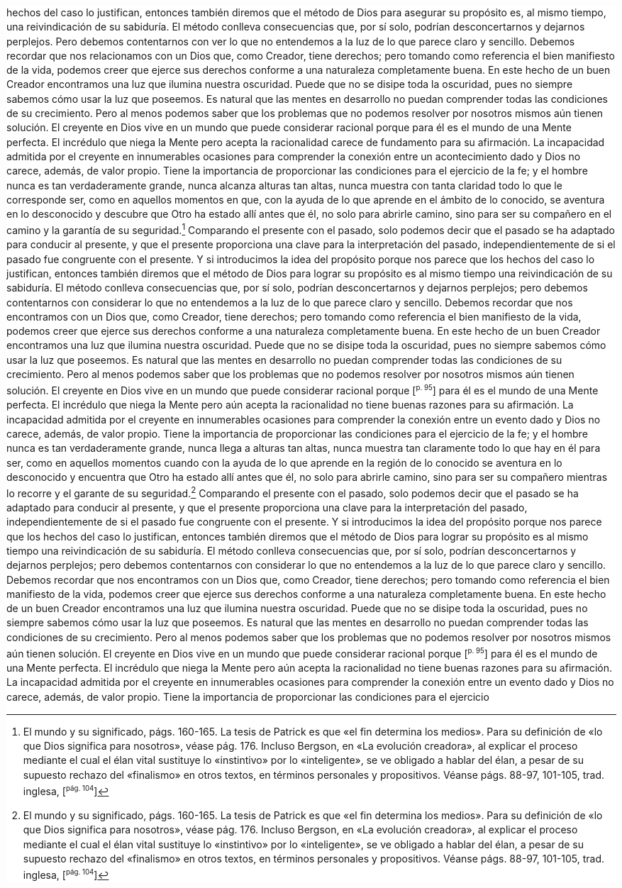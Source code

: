 hechos del caso lo justifican, entonces también diremos que el método de Dios para asegurar su propósito es, al mismo tiempo, una reivindicación de su sabiduría. El método conlleva consecuencias que, por sí solo, podrían desconcertarnos y dejarnos perplejos. Pero debemos contentarnos con ver lo que no entendemos a la luz de lo que parece claro y sencillo. Debemos recordar que nos relacionamos con un Dios que, como Creador, tiene derechos; pero tomando como referencia el bien manifiesto de la vida, podemos creer que ejerce sus derechos conforme a una naturaleza completamente buena. En este hecho de un buen Creador encontramos una luz que ilumina nuestra oscuridad. Puede que no se disipe toda la oscuridad, pues no siempre sabemos cómo usar la luz que poseemos. Es natural que las mentes en desarrollo no puedan comprender todas las condiciones de su crecimiento. Pero al menos podemos saber que los problemas que no podemos resolver por nosotros mismos aún tienen solución. El creyente en Dios vive en un mundo que puede considerar racional porque para él es el mundo de una Mente perfecta. El incrédulo que niega la Mente pero acepta la racionalidad carece de fundamento para su afirmación. La incapacidad admitida por el creyente en innumerables ocasiones para comprender la conexión entre un acontecimiento dado y Dios no carece, además, de valor propio. Tiene la importancia de proporcionar las condiciones para el ejercicio de la fe; y el hombre nunca es tan verdaderamente grande, nunca alcanza alturas tan altas, nunca muestra con tanta claridad todo lo que le corresponde ser, como en aquellos momentos en que, con la ayuda de lo que aprende en el ámbito de lo conocido, se aventura en lo desconocido y descubre que Otro ha estado allí antes que él, no solo para abrirle camino, sino para ser su compañero en el camino y la garantía de su seguridad.[^24] Comparando el presente con el pasado, solo podemos decir que el pasado se ha adaptado para conducir al presente, y que el presente proporciona una clave para la interpretación del pasado, independientemente de si el pasado fue congruente con el presente. Y si introducimos la idea del propósito porque nos parece que los hechos del caso lo justifican, entonces también diremos que el método de Dios para lograr su propósito es al mismo tiempo una reivindicación de su sabiduría. El método conlleva consecuencias que, por sí solo, podrían desconcertarnos y dejarnos perplejos; pero debemos contentarnos con considerar lo que no entendemos a la luz de lo que parece claro y sencillo. Debemos recordar que nos encontramos con un Dios que, como Creador, tiene derechos; pero tomando como referencia el bien manifiesto de la vida, podemos creer que ejerce sus derechos conforme a una naturaleza completamente buena. En este hecho de un buen Creador encontramos una luz que ilumina nuestra oscuridad. Puede que no se disipe toda la oscuridad, pues no siempre sabemos cómo usar la luz que poseemos. Es natural que las mentes en desarrollo no puedan comprender todas las condiciones de su crecimiento. Pero al menos podemos saber que los problemas que no podemos resolver por nosotros mismos aún tienen solución. El creyente en Dios vive en un mundo que puede considerar racional porque <span id="p95">[<sup><small>p. 95</small></sup>]</span> para él es el mundo de una Mente perfecta. El incrédulo que niega la Mente pero aún acepta la racionalidad no tiene buenas razones para su afirmación. La incapacidad admitida por el creyente en innumerables ocasiones para comprender la conexión entre un evento dado y Dios no carece, además, de valor propio. Tiene la importancia de proporcionar las condiciones para el ejercicio de la fe; y el hombre nunca es tan verdaderamente grande, nunca llega a alturas tan altas, nunca muestra tan claramente todo lo que hay en él para ser, como en aquellos momentos cuando con la ayuda de lo que aprende en la región de lo conocido se aventura en lo desconocido y encuentra que Otro ha estado allí antes que él, no solo para abrirle camino, sino para ser su compañero mientras lo recorre y el garante de su seguridad.[^24] Comparando el presente con el pasado, solo podemos decir que el pasado se ha adaptado para conducir al presente, y que el presente proporciona una clave para la interpretación del pasado, independientemente de si el pasado fue congruente con el presente. Y si introducimos la idea del propósito porque nos parece que los hechos del caso lo justifican, entonces también diremos que el método de Dios para lograr su propósito es al mismo tiempo una reivindicación de su sabiduría. El método conlleva consecuencias que, por sí solo, podrían desconcertarnos y dejarnos perplejos; pero debemos contentarnos con considerar lo que no entendemos a la luz de lo que parece claro y sencillo. Debemos recordar que nos encontramos con un Dios que, como Creador, tiene derechos; pero tomando como referencia el bien manifiesto de la vida, podemos creer que ejerce sus derechos conforme a una naturaleza completamente buena. En este hecho de un buen Creador encontramos una luz que ilumina nuestra oscuridad. Puede que no se disipe toda la oscuridad, pues no siempre sabemos cómo usar la luz que poseemos. Es natural que las mentes en desarrollo no puedan comprender todas las condiciones de su crecimiento. Pero al menos podemos saber que los problemas que no podemos resolver por nosotros mismos aún tienen solución. El creyente en Dios vive en un mundo que puede considerar racional porque <span id="p95">[<sup><small>p. 95</small></sup>]</span> para él es el mundo de una Mente perfecta. El incrédulo que niega la Mente pero aún acepta la racionalidad no tiene buenas razones para su afirmación. La incapacidad admitida por el creyente en innumerables ocasiones para comprender la conexión entre un evento dado y Dios no carece, además, de valor propio. Tiene la importancia de proporcionar las condiciones para el ejercicio

[^1]: Véase el capítulo sobre “Un Dios en lucha”, en Mi idea de Dios, ed. Newton, pág. 118.
[^2]: Creencia sin límites. La defensa de Montague de una «religión prometeica» es una de las mejores declaraciones recientes a favor de un Dios en crecimiento.
[^3]: Para una revisión de estos intentos, véase Sheen, Religion Without God, cap. i.
[^4]: Del prefacio en Huxley, Religión sin revelación.
[^5]: Op. cit. f pág. 114.
[^6]: Figgis, El ingenio hacia la libertad, pág. 9; Foster, Friederich Nietzsche, pág. 195.
[^7]: Las palabras finales del ensayo sobre “La Adoración del Hombre Libre”, en Misticismo y Lógica, págs. 56-57. Es completamente imposible decir cómo el “hombre”, la “libertad” o la “religión” pudieron llegar a un mundo como el que Russell concibe.
[^8]: Cf. estrofa xcix del Rubdiydt de Omar Khayyam:
[^8]: La búsqueda de los tiempos, págs. 209, 212.
[^10]: Bowne, en Personalismo, habla cáusticamente de “la suposición grotesca de que el tiempo vacío hace algo” (p. 184).
[^11]: Por ejemplo, Huxley, op. tit., repudia categóricamente toda creencia en un Dios personal, “en cualquier sentido en que esa frase se use ordinariamente” (p. 30), y sin embargo escribe una descripción del origen, desarrollo y capacidades del hombre (pp. 355-356) que supone un poder en “la materia prima <span id="p102">[<sup><small>p. 102</small></sup>]</span> de la sustancia” que se ve obligado a caracterizar como “milagrosa”, “maravillosa”, “sorprendente”.
[^12]: El Problema de Dios, págs. 186-193. Brightman debió haber olvidado el Nuevo Testamento cuando escribió (pág. 136) que, según la perspectiva tradicional, Dios se distingue de la lucha [humana] en un blanco inmaculado. ¿Acaso no hubo un Cordero inmolado desde el principio del mundo? (Apocalipsis 5:6, 9, 12; 13:8).
[^13]: Una fe que indaga, pág. 234.
[^14]: Cf. F.J. McConnell, The Christlike God, especialmente el cap. V, sobre “El Poder Divino”; también ¿Es Dios Limitado? passim. Existen muchas suposiciones falsas sobre el significado correcto de omnipotencia. Ningún pensador cristiano responsable, con muy pocas excepciones, la ha definido jamás como que “Dios podría hacer cualquier cosa”. La omnipotencia, repudiada incluso por un erudito tan bien informado como Brightman (op. cit.), es en gran medida hipotética. Galloway, Philosophy of Religion, pp. 483-485, ofrece una exposición del caso difícilmente mejorable.
[^15]: Hombres como Huxley, Sellars, Holmes, Lippmann, Krutch, Joad, Schmidt, Barnes y Haydon encuentran en estos concomitantes de la vida una objeción insuperable al teísmo tradicional. Pero los concomitantes persisten en cualquier teoría. Haydon propone «la organización de la vida mediante el método científico» (op. cit., p. 196) como sustituto de un «Compañero Cósmico» (Sellars, Religion Coming of Age, págs. 202 y siguientes), y la idea es aceptada por otros. Pero ninguna organización de este tipo logrará jamás elevar a los hombres por encima de la posibilidad de experiencias que doten la vida de un elemento trágico, tanto más trágico cuanto que el «Gran Compañero» habrá muerto.
[^16]: Véase Buckham, The Humanity of God, págs. 142-146, para un análisis pertinente de esta cuestión.
[^17]: El sabueso del cielo, estrofa iv.
[^18]: Véase Hocking, Human Nature and Its RemaMng, ed. rev., caps. I-III, y cap. V, sobre “Educación”. El gran capítulo de Henry Drummond sobre “La lucha por la vida de los demás” en El ascenso del hombre sigue siendo digno de lectura. “Que un principio de consideración hacia los demás apareciera tarde o temprano en el escenario mundial era una necesidad si el mundo quería convertirse en un mundo moral. Y como todo en el mundo moral tiene lo que podríamos llamar una base física, no es sorprendente encontrar en el mero proceso fisiológico de la reproducción una predicción física de las relaciones superiores, o, más precisamente, que estas se manifiesten primero a través de las relaciones físicas”, etc. (p. 285).
[^19]: El conductismo, como el representado por J. B. Watson, parece pasar por alto precisamente este hecho. Véase, por ejemplo, Conductismo, capítulos VII y VIII, sobre «Emociones». En toda la discusión se asume que una explicación de la fisiología de las emociones es la última palabra sobre ellas. ¡Como si una descripción de cómo surge algo indicara también qué es!
[^20]: Op. cit., p. 188. La observación de Ward, en The Philosophy of Value, p. 83, nota 42, de que “Jones era, entre todos los hombres, un hipotético”, simplemente muestra hasta qué punto las obsesiones críticas pueden distorsionar el juicio.
[^21]: Los valores morales y la idea de Dios, lect. vi.
[^22]: La fe de un moralista, vol. I, págs. 3-38. De la observación de Pringle-Pattison, en La idea de Dios, pág. 45, de que la afirmación de que el mundo de los valores y el mundo de los hechos no tienen una relación orgánica entre sí es «la única conclusión intolerable».
[^23]: Poética, vi, 1449b, 24.
[^24]: El mundo y su significado, págs. 160-165. La tesis de Patrick es que «el fin determina los medios». Para su definición de «lo que Dios significa para nosotros», véase pág. 176. Incluso Bergson, en «La evolución creadora», al explicar el proceso mediante el cual el élan vital sustituye lo «instintivo» por lo «inteligente», se ve obligado a hablar del élan, a pesar de su supuesto rechazo del «finalismo» en otros textos, en términos personales y propositivos. Véanse págs. 88-97, 101-105, trad. inglesa, <span id="p104">[<sup><small>pág. 104</small></sup>]</span>
[^25]: Ciencia y el Mundo Moderno, pág. 257. Cabe añadir, sin embargo, que Whitehead no acepta la idea habitual de Dios, a quien describe como «el Principio de Concreción» (pág. 250), frase retomada por Wieman en La Lucha de la Religión con la Verdad, cap. xi. La frase recuerda curiosamente a la «integración del protoplasma» de Haecke. La explicación de Whitehead sobre «La Naturaleza de Dios», en La Religión en Formación, págs. 149-160, es difícil de conciliar con la definición dada anteriormente.
[^26]: De Spinoza, Ética, def. vi. Dios, dice Spinoza, como Ser Infinito, debe tener un número infinito de atributos. De ello se deduciría que tal Ser sería capaz de hacer un número infinito de cosas.
[^27]: La fe cristiana, pág. 469. El capítulo entero de Curtis sobre “Los hombres fuera de la nueva paz” nunca tuvo gran aceptación popular, pero es un ejemplo sorprendente del coraje de un gran pensador cristiano de “seguir adonde lo lleva el argumento”, aun cuando personalmente él hubiera querido resistirse a la conclusión.